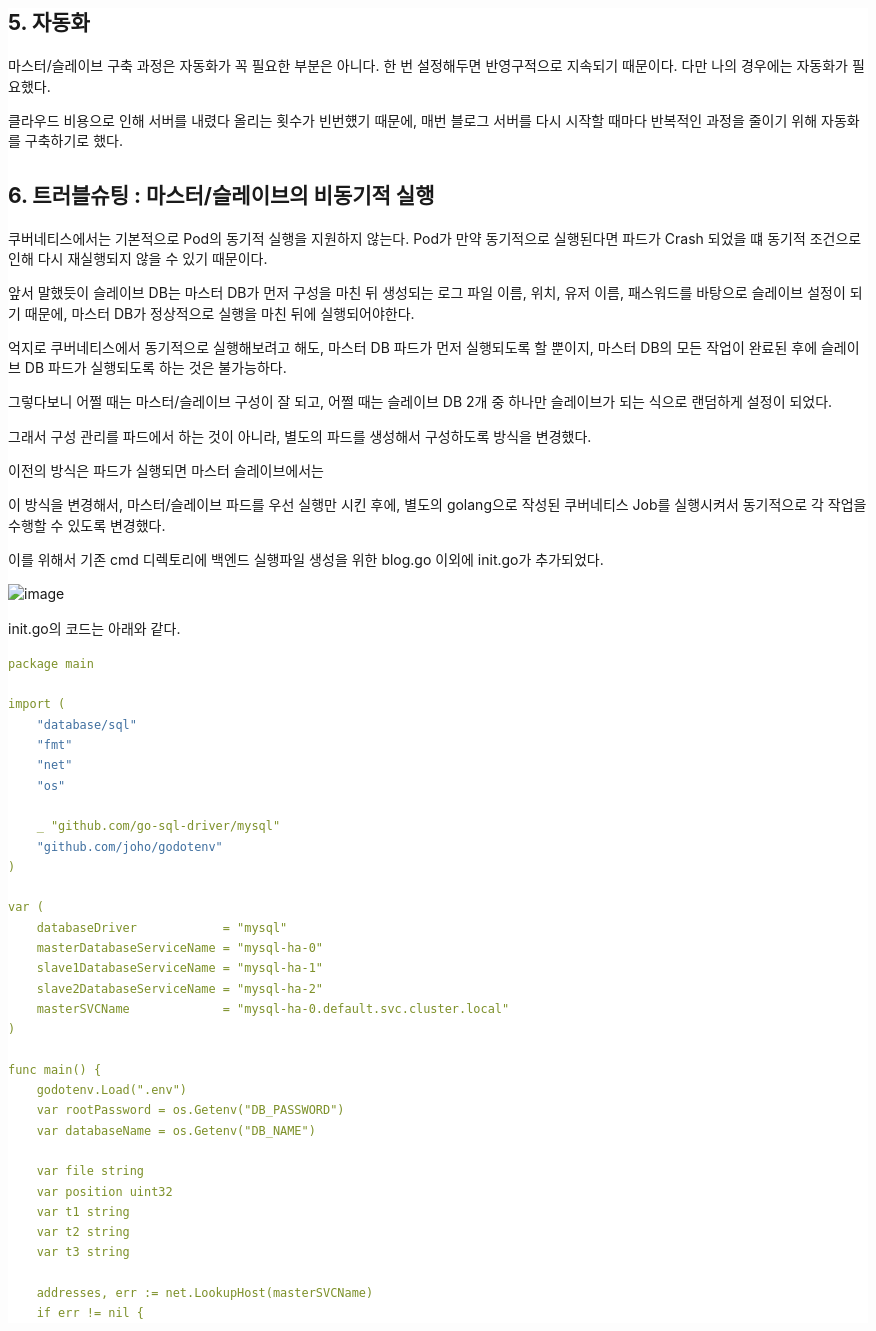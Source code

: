 
## 5. 자동화


마스터/슬레이브 구축 과정은 자동화가 꼭 필요한 부분은 아니다. 한 번 설정해두면 반영구적으로 지속되기 때문이다. 다만 나의 경우에는 자동화가 필요했다.

클라우드 비용으로 인해 서버를 내렸다 올리는 횟수가 빈번헀기 때문에, 매번 블로그 서버를 다시 시작할 때마다 반복적인 과정을 줄이기 위해 자동화를 구축하기로 했다.

## 6. 트러블슈팅 : 마스터/슬레이브의 비동기적 실행


쿠버네티스에서는 기본적으로 Pod의 동기적 실행을 지원하지 않는다. Pod가 만약 동기적으로 실행된다면 파드가 Crash 되었을 떄 동기적 조건으로 인해 다시 재실행되지 않을 수 있기 때문이다.

앞서 말했듯이 슬레이브 DB는 마스터 DB가 먼저 구성을 마친 뒤 생성되는 로그 파일 이름, 위치, 유저 이름, 패스워드를 바탕으로 슬레이브 설정이 되기 때문에, 마스터 DB가 정상적으로 실행을 마친 뒤에 실행되어야한다.

억지로 쿠버네티스에서 동기적으로 실행해보려고 해도, 마스터 DB 파드가 먼저 실행되도록 할 뿐이지, 마스터 DB의 모든 작업이 완료된 후에 슬레이브 DB 파드가 실행되도록 하는 것은 불가능하다.

그렇다보니 어쩔 때는 마스터/슬레이브 구성이 잘 되고, 어쩔 때는 슬레이브 DB 2개 중 하나만 슬레이브가 되는 식으로 랜덤하게 설정이 되었다.

그래서 구성 관리를 파드에서 하는 것이 아니라, 별도의 파드를 생성해서 구성하도록 방식을 변경했다.

이전의 방식은 파드가 실행되면 마스터 슬레이브에서는 

이 방식을 변경해서, 마스터/슬레이브 파드를 우선 실행만 시킨 후에, 별도의 golang으로 작성된 쿠버네티스 Job를 실행시켜서 동기적으로 각 작업을 수행할 수 있도록 변경했다.

이를 위해서 기존 cmd 디렉토리에 백엔드 실행파일 생성을 위한 blog.go 이외에 init.go가 추가되었다.

![image](https://res.craft.do/user/full/6deb5b3a-d995-5f97-e85b-e7c3c5f9702a/doc/3D38522E-E46A-4A72-808A-CC313028AA73/B89E14F9-AC13-49D7-A4F4-B53B1F78F4A4_2/SDaJRBBb5veIxoF1V1OlfFYj4FSpUH9X3XJxdoiHauwz/Image.png)

init.go의 코드는 아래와 같다.

```yaml
package main

import (
	"database/sql"
	"fmt"
	"net"
	"os"

	_ "github.com/go-sql-driver/mysql"
	"github.com/joho/godotenv"
)

var (
	databaseDriver            = "mysql"
	masterDatabaseServiceName = "mysql-ha-0"
	slave1DatabaseServiceName = "mysql-ha-1"
	slave2DatabaseServiceName = "mysql-ha-2"
	masterSVCName             = "mysql-ha-0.default.svc.cluster.local"
)

func main() {
	godotenv.Load(".env")
	var rootPassword = os.Getenv("DB_PASSWORD")
	var databaseName = os.Getenv("DB_NAME")

	var file string
	var position uint32
	var t1 string
	var t2 string
	var t3 string

	addresses, err := net.LookupHost(masterSVCName)
	if err != nil {
```